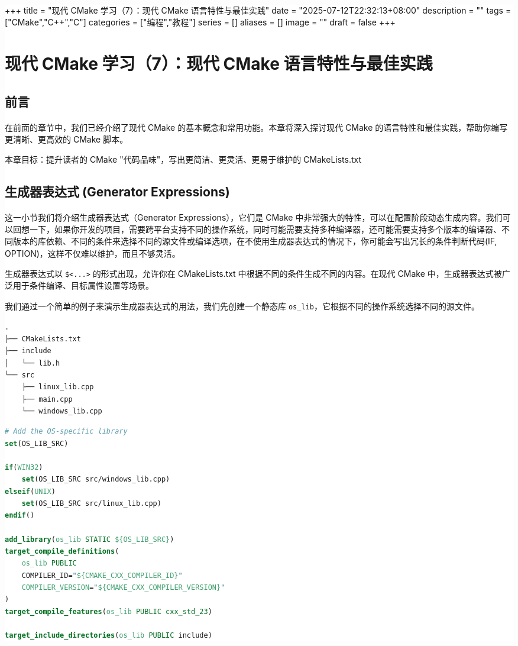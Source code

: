 +++
title = "现代 CMake 学习（7）：现代 CMake 语言特性与最佳实践"
date = "2025-07-12T22:32:13+08:00"
description = ""
tags = ["CMake","C++","C"]
categories = ["编程","教程"]
series = []
aliases = []
image = ""
draft = false
+++

# 现代 CMake 学习（7）：现代 CMake 语言特性与最佳实践

## 前言

在前面的章节中，我们已经介绍了现代 CMake 的基本概念和常用功能。本章将深入探讨现代 CMake 的语言特性和最佳实践，帮助你编写更清晰、更高效的 CMake 脚本。

本章目标：提升读者的 CMake "代码品味"，写出更简洁、更灵活、更易于维护的 CMakeLists.txt

## 生成器表达式 (Generator Expressions)

这一小节我们将介绍生成器表达式（Generator Expressions），它们是 CMake 中非常强大的特性，可以在配置阶段动态生成内容。我们可以回想一下，如果你开发的项目，需要跨平台支持不同的操作系统，同时可能需要支持多种编译器，还可能需要支持多个版本的编译器、不同版本的库依赖、不同的条件来选择不同的源文件或编译选项，在不使用生成器表达式的情况下，你可能会写出冗长的条件判断代码(IF, OPTION)，这样不仅难以维护，而且不够灵活。

生成器表达式以 `$<...>` 的形式出现，允许你在 CMakeLists.txt 中根据不同的条件生成不同的内容。在现代 CMake 中，生成器表达式被广泛用于条件编译、目标属性设置等场景。

我们通过一个简单的例子来演示生成器表达式的用法，我们先创建一个静态库 `os_lib`，它根据不同的操作系统选择不同的源文件。

```txt
.
├── CMakeLists.txt
├── include
│   └── lib.h
└── src
    ├── linux_lib.cpp
    ├── main.cpp
    └── windows_lib.cpp
```

```cmake
# Add the OS-specific library
set(OS_LIB_SRC)

if(WIN32)
    set(OS_LIB_SRC src/windows_lib.cpp)
elseif(UNIX)
    set(OS_LIB_SRC src/linux_lib.cpp)
endif()

add_library(os_lib STATIC ${OS_LIB_SRC})
target_compile_definitions(
    os_lib PUBLIC
    COMPILER_ID="${CMAKE_CXX_COMPILER_ID}"
    COMPILER_VERSION="${CMAKE_CXX_COMPILER_VERSION}"
)
target_compile_features(os_lib PUBLIC cxx_std_23)

target_include_directories(os_lib PUBLIC include)

```
